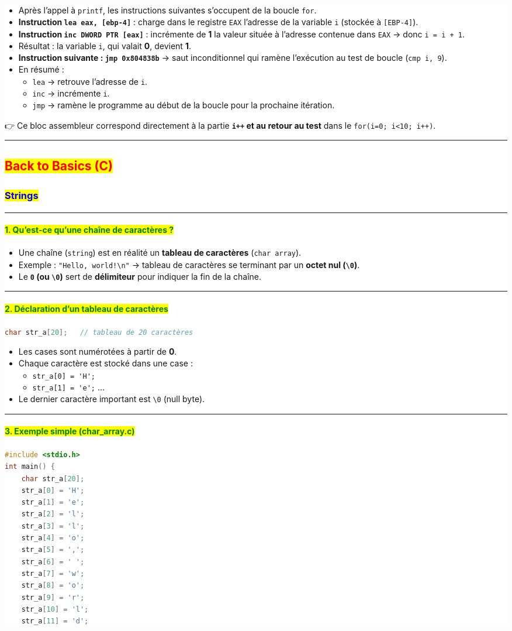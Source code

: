* Après l’appel à `printf`, les instructions suivantes s’occupent de la boucle `for`.
* **Instruction `lea eax, [ebp-4]`** : charge dans le registre `EAX` l’adresse de la variable `i` (stockée à `[EBP-4]`).
* **Instruction `inc DWORD PTR [eax]`** : incrémente de **1** la valeur située à l’adresse contenue dans `EAX` → donc `i = i + 1`.
* Résultat : la variable `i`, qui valait **0**, devient **1**.
* **Instruction suivante : `jmp 0x804838b`** → saut inconditionnel qui ramène l’exécution au test de boucle (`cmp i, 9`).
* En résumé :
  * `lea` → retrouve l’adresse de `i`.
  * `inc` → incrémente `i`.
  * `jmp` → ramène le programme au début de la boucle pour la prochaine itération.

👉 Ce bloc assembleur correspond directement à la partie **`i++` et au retour au test** dans le `for(i=0; i<10; i++)`.

***

## <mark style="color:red;">Back to Basics (C)</mark>

### <mark style="color:blue;">Strings</mark>

***

#### <mark style="color:green;">1. Qu’est-ce qu’une chaîne de caractères ?</mark>

* Une chaîne (`string`) est en réalité un **tableau de caractères** (`char array`).
* Exemple : `"Hello, world!\n"` → tableau de caractères se terminant par un **octet nul (`\0`)**.
* Le **`0` (ou `\0`)** sert de **délimiteur** pour indiquer la fin de la chaîne.

***

#### <mark style="color:green;">2. Déclaration d’un tableau de caractères</mark>

```c
char str_a[20];   // tableau de 20 caractères
```

* Les cases sont numérotées à partir de **0**.
* Chaque caractère est stocké dans une case :
  * `str_a[0] = 'H';`
  * `str_a[1] = 'e';` …
* Le dernier caractère important est `\0` (null byte).

***

#### <mark style="color:green;">3. Exemple simple (char\_array.c)</mark>

```c
#include <stdio.h>
int main() {
    char str_a[20];
    str_a[0] = 'H';
    str_a[1] = 'e';
    str_a[2] = 'l';
    str_a[3] = 'l';
    str_a[4] = 'o';
    str_a[5] = ',';
    str_a[6] = ' ';
    str_a[7] = 'w';
    str_a[8] = 'o';
    str_a[9] = 'r';
    str_a[10] = 'l';
    str_a[11] = 'd';
```